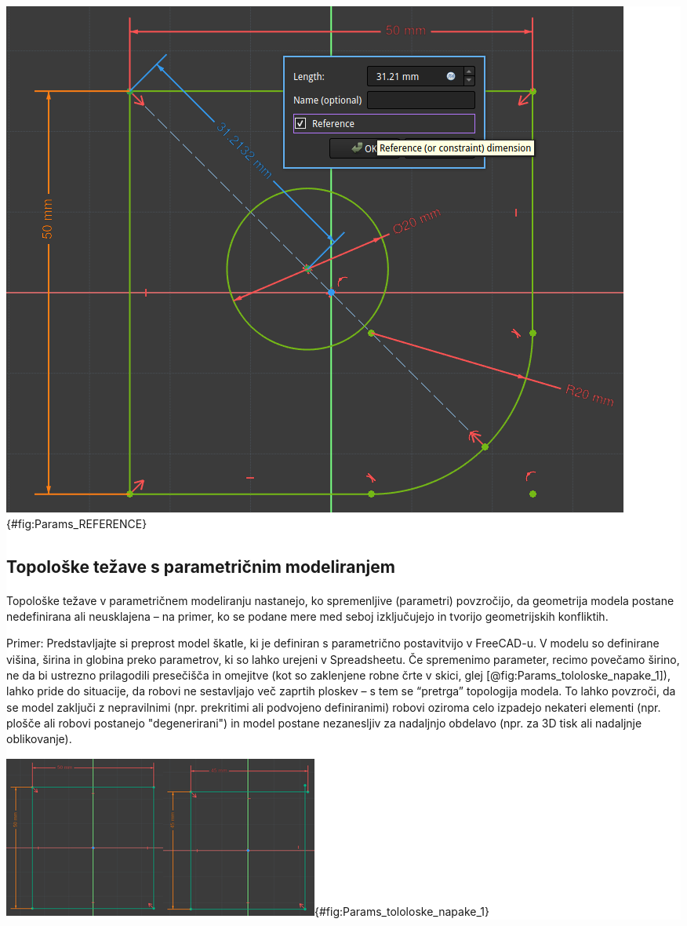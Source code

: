 ![Primer uporabe referenčne dimenzije.](./fig/Params_REFERENCE.png){#fig:Params_REFERENCE}

## Topološke težave s parametričnim modeliranjem

Topološke težave v parametričnem modeliranju nastanejo, ko spremenljive (parametri) povzročijo, da geometrija modela postane nedefinirana ali neusklajena – na primer, ko se podane mere med seboj izključujejo in tvorijo geometrijskih konfliktih.

Primer: Predstavljajte si preprost model škatle, ki je definiran s parametrično postavitvijo v FreeCAD-u. V modelu so definirane višina, širina in globina preko parametrov, ki so lahko urejeni v Spreadsheetu. Če spremenimo parameter, recimo povečamo širino, ne da bi ustrezno prilagodili presečišča in omejitve (kot so zaklenjene robne črte v skici, glej [@fig:Params_tololoske_napake_1]), lahko pride do situacije, da robovi ne sestavljajo več zaprtih ploskev – s tem se “pretrga” topologija modela. To lahko povzroči, da se model zaključi z nepravilnimi (npr. prekritimi ali podvojeno definiranimi) robovi oziroma celo izpadejo nekateri elementi (npr. plošče ali robovi postanejo "degenerirani") in model postane nezanesljiv za nadaljnjo obdelavo (npr. za 3D tisk ali nadaljnje oblikovanje).

![Primer geometrijske napake.](./fig/Params_tololoske_napake_1.png){#fig:Params_tololoske_napake_1}
